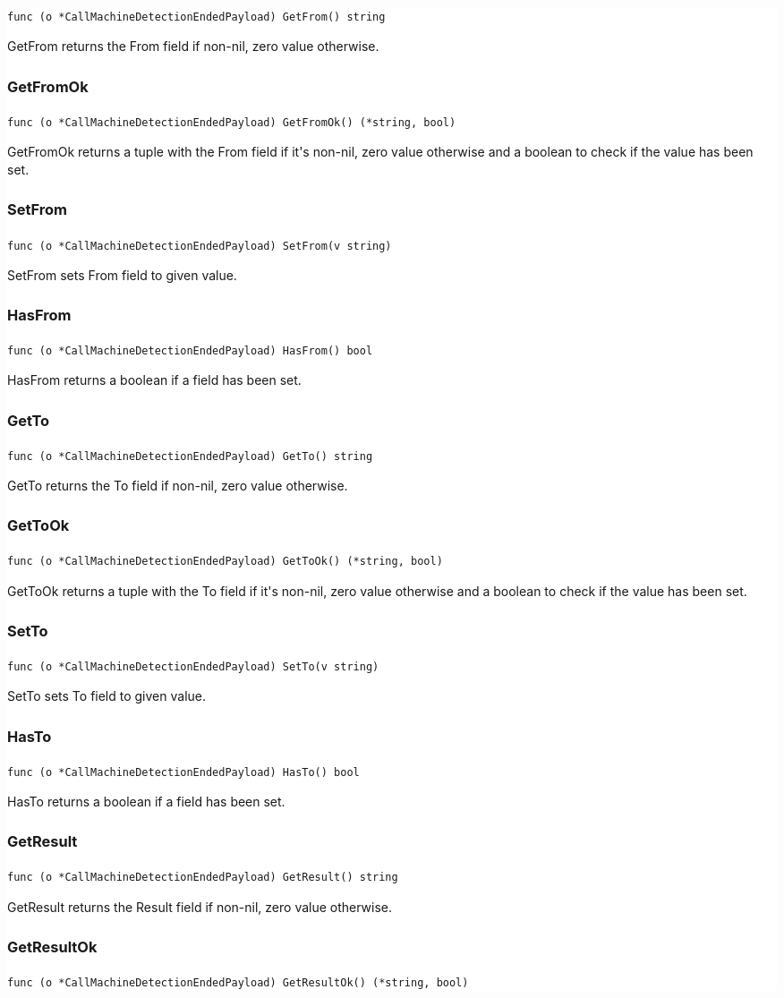 `func (o *CallMachineDetectionEndedPayload) GetFrom() string`

GetFrom returns the From field if non-nil, zero value otherwise.

### GetFromOk

`func (o *CallMachineDetectionEndedPayload) GetFromOk() (*string, bool)`

GetFromOk returns a tuple with the From field if it's non-nil, zero value otherwise
and a boolean to check if the value has been set.

### SetFrom

`func (o *CallMachineDetectionEndedPayload) SetFrom(v string)`

SetFrom sets From field to given value.

### HasFrom

`func (o *CallMachineDetectionEndedPayload) HasFrom() bool`

HasFrom returns a boolean if a field has been set.

### GetTo

`func (o *CallMachineDetectionEndedPayload) GetTo() string`

GetTo returns the To field if non-nil, zero value otherwise.

### GetToOk

`func (o *CallMachineDetectionEndedPayload) GetToOk() (*string, bool)`

GetToOk returns a tuple with the To field if it's non-nil, zero value otherwise
and a boolean to check if the value has been set.

### SetTo

`func (o *CallMachineDetectionEndedPayload) SetTo(v string)`

SetTo sets To field to given value.

### HasTo

`func (o *CallMachineDetectionEndedPayload) HasTo() bool`

HasTo returns a boolean if a field has been set.

### GetResult

`func (o *CallMachineDetectionEndedPayload) GetResult() string`

GetResult returns the Result field if non-nil, zero value otherwise.

### GetResultOk

`func (o *CallMachineDetectionEndedPayload) GetResultOk() (*string, bool)`
